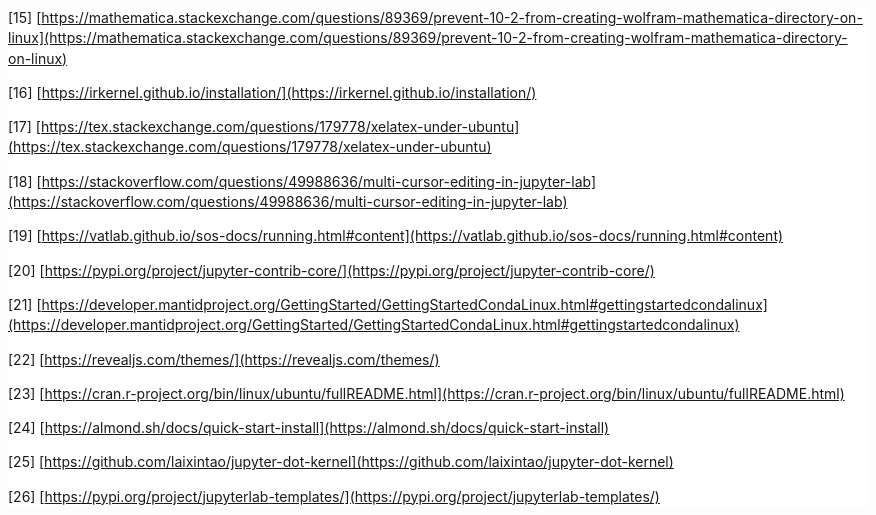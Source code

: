 [15] [https://mathematica.stackexchange.com/questions/89369/prevent-10-2-from-creating-wolfram-mathematica-directory-on-linux](https://mathematica.stackexchange.com/questions/89369/prevent-10-2-from-creating-wolfram-mathematica-directory-on-linux)

[16] [https://irkernel.github.io/installation/](https://irkernel.github.io/installation/)

[17] [https://tex.stackexchange.com/questions/179778/xelatex-under-ubuntu](https://tex.stackexchange.com/questions/179778/xelatex-under-ubuntu)

[18] [https://stackoverflow.com/questions/49988636/multi-cursor-editing-in-jupyter-lab](https://stackoverflow.com/questions/49988636/multi-cursor-editing-in-jupyter-lab)

[19] [https://vatlab.github.io/sos-docs/running.html#content](https://vatlab.github.io/sos-docs/running.html#content)

[20] [https://pypi.org/project/jupyter-contrib-core/](https://pypi.org/project/jupyter-contrib-core/)

[21] [https://developer.mantidproject.org/GettingStarted/GettingStartedCondaLinux.html#gettingstartedcondalinux](https://developer.mantidproject.org/GettingStarted/GettingStartedCondaLinux.html#gettingstartedcondalinux)

[22] [https://revealjs.com/themes/](https://revealjs.com/themes/)

[23] [https://cran.r-project.org/bin/linux/ubuntu/fullREADME.html](https://cran.r-project.org/bin/linux/ubuntu/fullREADME.html)

[24] [https://almond.sh/docs/quick-start-install](https://almond.sh/docs/quick-start-install)

[25] [https://github.com/laixintao/jupyter-dot-kernel](https://github.com/laixintao/jupyter-dot-kernel)

[26] [https://pypi.org/project/jupyterlab-templates/](https://pypi.org/project/jupyterlab-templates/)
